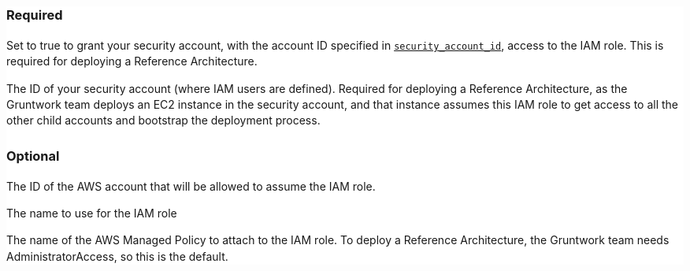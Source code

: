 
<Tabs>
<TabItem value="inputs" label="Inputs" default>

### Required

<HclListItem name="grant_security_account_access" requirement="required" type="bool">
<HclListItemDescription>

Set to true to grant your security account, with the account ID specified in <a href="#security_account_id"><code>security_account_id</code></a>, access to the IAM role. This is required for deploying a Reference Architecture.

</HclListItemDescription>
</HclListItem>

<HclListItem name="security_account_id" requirement="required" type="string">
<HclListItemDescription>

The ID of your security account (where IAM users are defined). Required for deploying a Reference Architecture, as the Gruntwork team deploys an EC2 instance in the security account, and that instance assumes this IAM role to get access to all the other child accounts and bootstrap the deployment process.

</HclListItemDescription>
</HclListItem>

### Optional

<HclListItem name="gruntwork_aws_account_id" requirement="optional" type="string">
<HclListItemDescription>

The ID of the AWS account that will be allowed to assume the IAM role.

</HclListItemDescription>
<HclListItemDefaultValue defaultValue="&quot;583800379690&quot;"/>
</HclListItem>

<HclListItem name="iam_role_name" requirement="optional" type="string">
<HclListItemDescription>

The name to use for the IAM role

</HclListItemDescription>
<HclListItemDefaultValue defaultValue="&quot;GruntworkAccountAccessRole&quot;"/>
</HclListItem>

<HclListItem name="managed_policy_name" requirement="optional" type="string">
<HclListItemDescription>

The name of the AWS Managed Policy to attach to the IAM role. To deploy a Reference Architecture, the Gruntwork team needs AdministratorAccess, so this is the default.

</HclListItemDescription>
<HclListItemDefaultValue defaultValue="&quot;AdministratorAccess&quot;"/>
</HclListItem>

<HclListItem name="require_mfa" requirement="optional" type="bool">
<HclListItemDescription>
